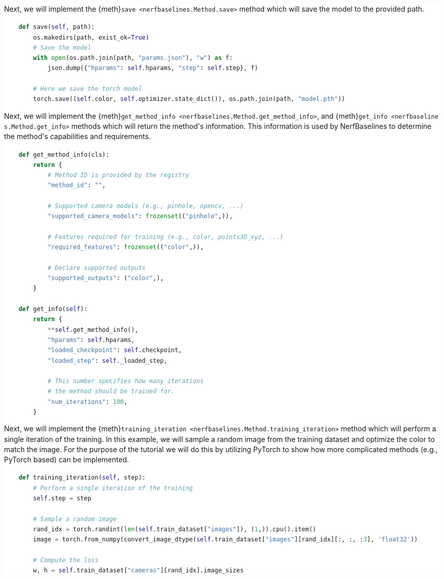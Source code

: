 Next, we will implement the {meth}`save <nerfbaselines.Method.save>` method which will save the model to the provided path.

```python
    def save(self, path):
        os.makedirs(path, exist_ok=True)
        # Save the model
        with open(os.path.join(path, "params.json"), "w") as f:
            json.dump({"hparams": self.hparams, "step": self.step}, f)

        # Here we save the torch model
        torch.save((self.color, self.optimizer.state_dict()), os.path.join(path, "model.pth"))
```

Next, we will implement the {meth}`get_method_info <nerfbaselines.Method.get_method_info>`, 
and {meth}`get_info <nerfbaselines.Method.get_info>` methods 
which will return the method's information. This information is used by NerfBaselines to determine 
the method's capabilities and requirements.
```python
    def get_method_info(cls):
        return {
            # Method ID is provided by the registry
            "method_id": "",  

            # Supported camera models (e.g., pinhole, opencv, ...)
            "supported_camera_models": frozenset(("pinhole",)),

            # Features required for training (e.g., color, points3D_xyz, ...)
            "required_features": frozenset(("color",)),

            # Declare supported outputs
            "supported_outputs": ("color",),
        }

    def get_info(self):
        return {
            **self.get_method_info(),
            "hparams": self.hparams,
            "loaded_checkpoint": self.checkpoint,
            "loaded_step": self._loaded_step,

            # This number specifies how many iterations 
            # the method should be trained for.
            "num_iterations": 100,
        }
```

Next, we will implement the {meth}`training_iteration <nerfbaselines.Method.training_iteration>` method which will perform a single iteration of the training.
In this example, we will sample a random image from the training dataset and optimize the color to match the image.
For the purpose of the tutorial we will do this by utilizing PyTorch to show how more complicated methods (e.g., PyTorch based)
can be implemented.
```python
    def training_iteration(self, step):
        # Perform a single iteration of the training
        self.step = step

        # Sample a random image
        rand_idx = torch.randint(len(self.train_dataset["images"]), (1,)).cpu().item()
        image = torch.from_numpy(convert_image_dtype(self.train_dataset["images"][rand_idx][:, :, :3], 'float32'))

        # Compute the loss
        w, h = self.train_dataset["cameras"][rand_idx].image_sizes
```